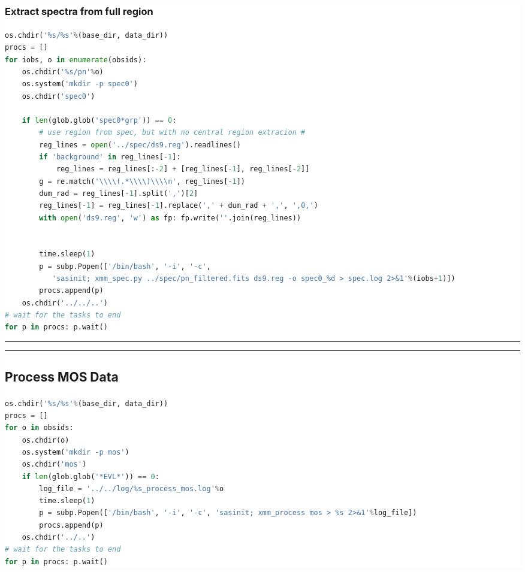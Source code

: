 ### Extract spectra from full region


```python
os.chdir('%s/%s'%(base_dir, data_dir))
procs = []
for iobs, o in enumerate(obsids):
    os.chdir('%s/pn'%o)
    os.system('mkdir -p spec0')
    os.chdir('spec0')
    
    if len(glob.glob('spec0*grp')) == 0:
        # use region from spec, but with no central region extracion #
        reg_lines = open('../spec/ds9.reg').readlines()
        if 'background' in reg_lines[-1]:
            reg_lines = reg_lines[:-2] + [reg_lines[-1], reg_lines[-2]]
        g = re.match('\\\\(.*\\\\)\\\\n', reg_lines[-1])
        dum_rad = reg_lines[-1].split(',')[2]
        reg_lines[-1] = reg_lines[-1].replace(',' + dum_rad + ',', ',0,')
        with open('ds9.reg', 'w') as fp: fp.write(''.join(reg_lines))
        
    
        time.sleep(1)
        p = subp.Popen(['/bin/bash', '-i', '-c', 
           'sasinit; xmm_spec.py ../spec/pn_filtered.fits ds9.reg -o spec0_%d > spec.log 2>&1'%(iobs+1)])
        procs.append(p)
    os.chdir('../../..')
# wait for the tasks to end
for p in procs: p.wait()
```

---
---
## Process MOS Data


```python
os.chdir('%s/%s'%(base_dir, data_dir))
procs = []
for o in obsids:
    os.chdir(o)
    os.system('mkdir -p mos')
    os.chdir('mos')
    if len(glob.glob('*EVL*')) == 0:
        log_file = '../../log/%s_process_mos.log'%o
        time.sleep(1)
        p = subp.Popen(['/bin/bash', '-i', '-c', 'sasinit; xmm_process mos > %s 2>&1'%log_file])
        procs.append(p)
    os.chdir('../..')
# wait for the tasks to end
for p in procs: p.wait()
```
